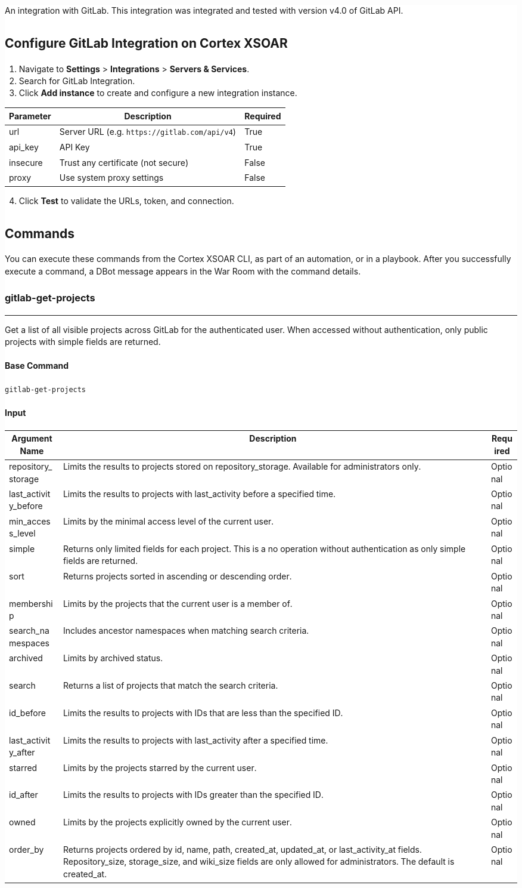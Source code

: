 An integration with GitLab.
This integration was integrated and tested with version v4.0 of GitLab API.
## Configure GitLab Integration on Cortex XSOAR

1. Navigate to **Settings** > **Integrations** > **Servers & Services**.
2. Search for GitLab Integration.
3. Click **Add instance** to create and configure a new integration instance.

| **Parameter** | **Description** | **Required** |
| --- | --- | --- |
| url | Server URL (e.g. `https://gitlab.com/api/v4`) | True |
| api_key | API Key | True |
| insecure | Trust any certificate \(not secure\) | False |
| proxy | Use system proxy settings | False |

4. Click **Test** to validate the URLs, token, and connection.
## Commands
You can execute these commands from the Cortex XSOAR CLI, as part of an automation, or in a playbook.
After you successfully execute a command, a DBot message appears in the War Room with the command details.
### gitlab-get-projects
***
Get a list of all visible projects across GitLab for the authenticated user. When accessed without authentication, only public projects with simple fields are returned.


#### Base Command

`gitlab-get-projects`
#### Input

| **Argument Name** | **Description** | **Required** |
| --- | --- | --- |
| repository_storage | Limits the results to projects stored on repository_storage. Available for administrators only. | Optional | 
| last_activity_before | Limits the results to projects with last_activity before a specified time. | Optional | 
| min_access_level | Limits by the minimal access level of the current user. | Optional | 
| simple | Returns only limited fields for each project. This is a no operation without authentication as only simple fields are returned. | Optional | 
| sort | Returns projects sorted in ascending or descending order. | Optional | 
| membership | Limits by the projects that the current user is a member of. | Optional | 
| search_namespaces | Includes ancestor namespaces when matching search criteria. | Optional | 
| archived | Limits by archived status. | Optional | 
| search | Returns a list of projects that match the search criteria. | Optional | 
| id_before | Limits the results to projects with IDs that are less than the specified ID. | Optional | 
| last_activity_after | Limits the results to projects with last_activity after a specified time. | Optional | 
| starred | Limits by the projects starred by the current user. | Optional | 
| id_after | Limits the results to projects with IDs greater than the specified ID. | Optional | 
| owned | Limits by the projects explicitly owned by the current user. | Optional | 
| order_by | Returns projects ordered by id, name, path, created_at, updated_at, or last_activity_at fields. Repository_size, storage_size, and wiki_size fields are only allowed for administrators. The default is created_at. | Optional | 
